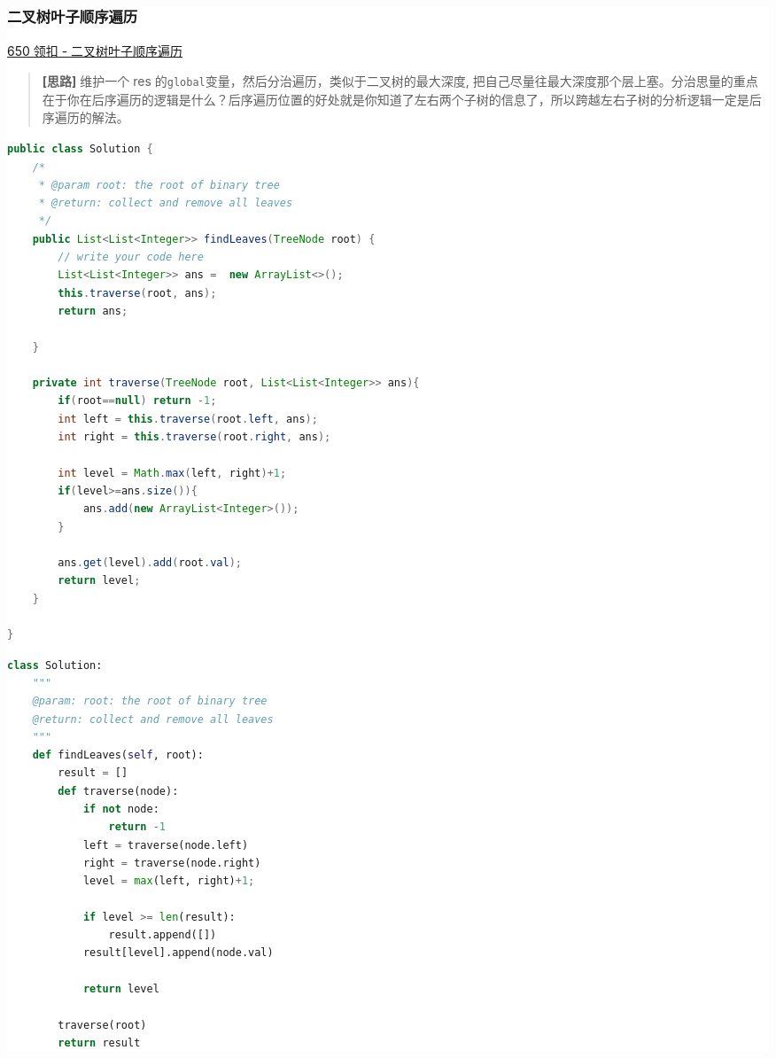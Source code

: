 ### 二叉树叶子顺序遍历

[650 领扣 - 二叉树叶子顺序遍历](https://www.lintcode.com/problem/650/description)

> **[思路]** 维护一个 res 的`global`变量，然后分治遍历，类似于二叉树的最大深度, 把自己尽量往最大深度那个层上塞。分治思量的重点在于你在后序遍历的逻辑是什么？后序遍历位置的好处就是你知道了左右两个子树的信息了，所以跨越左右子树的分析逻辑一定是后序遍历的解法。

```java
public class Solution {
    /*
     * @param root: the root of binary tree
     * @return: collect and remove all leaves
     */
    public List<List<Integer>> findLeaves(TreeNode root) {
        // write your code here
        List<List<Integer>> ans =  new ArrayList<>();
        this.traverse(root, ans);
        return ans;

    }

    private int traverse(TreeNode root, List<List<Integer>> ans){
        if(root==null) return -1;
        int left = this.traverse(root.left, ans);
        int right = this.traverse(root.right, ans);

        int level = Math.max(left, right)+1;
        if(level>=ans.size()){
            ans.add(new ArrayList<Integer>());
        }

        ans.get(level).add(root.val);
        return level;
    }

}
```

```python
class Solution:
    """
    @param: root: the root of binary tree
    @return: collect and remove all leaves
    """
    def findLeaves(self, root):
        result = []
        def traverse(node):
            if not node:
                return -1
            left = traverse(node.left)
            right = traverse(node.right)
            level = max(left, right)+1;

            if level >= len(result):
                result.append([])
            result[level].append(node.val)

            return level

        traverse(root)
        return result
```
